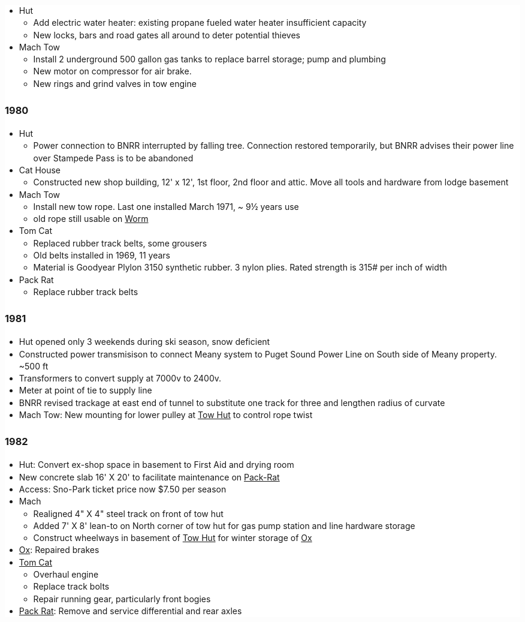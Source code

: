 - Hut
    - Add electric water heater: existing propane fueled water heater insufficient capacity
    - New locks, bars and road gates all around to deter potential thieves
- Mach Tow
    - Install 2 underground 500 gallon gas tanks to replace barrel storage; pump and plumbing
    - New motor on compressor for air brake.
    - New rings and grind valves in tow engine

### 1980

- Hut
    - Power connection to BNRR interrupted by falling tree. Connection restored temporarily, but BNRR advises their power line over Stampede Pass is to be abandoned
- Cat House
    - Constructed new shop building, 12' x 12', 1st floor, 2nd floor and attic. Move all tools and hardware from lodge basement
- Mach Tow
    - Install new tow rope. Last one installed March 1971, ~ 9½ years use
    - old rope still usable on [Worm](Worm)
- Tom Cat
    - Replaced rubber track belts, some grousers
    - Old belts installed in 1969, 11 years
    - Material is Goodyear Plylon 3150 synthetic rubber. 3 nylon plies. Rated strength is 315# per inch of width
- Pack Rat
    - Replace rubber track belts

### 1981

- Hut opened only 3 weekends during ski season, snow deficient
- Constructed power transmisison to connect Meany system to Puget Sound Power Line on South side of Meany property. ~500 ft
- Transformers to convert supply at 7000v to 2400v.
- Meter at point of tie to supply line
- BNRR revised trackage at east end of tunnel to substitute one track for three and lengthen radius of curvate
- Mach Tow: New mounting for lower pulley at [Tow Hut](/Building/Tow-Hut) to control rope twist

### 1982

- Hut: Convert ex-shop space in basement to First Aid and drying room
- New concrete slab 16' X 20' to facilitate maintenance on [Pack-Rat](/Machine/Pack-Rat)
- Access: Sno-Park ticket price now $7.50 per season
- Mach
    - Realigned 4" X 4" steel track on front of tow hut
    - Added 7' X 8' lean-to on North corner of tow hut for gas pump station and line hardware storage
    - Construct wheelways in basement of [Tow Hut](/Building/Tow-Hut) for winter storage of [Ox](/Machine/Ox)
- [Ox](/Machine/Ox): Repaired brakes
- [Tom Cat](/Machine/Tomcat)
    - Overhaul engine
    - Replace track bolts
    - Repair running gear, particularly front bogies
- [Pack Rat](/Machine/Pack-Rat): Remove and service differential and rear axles
